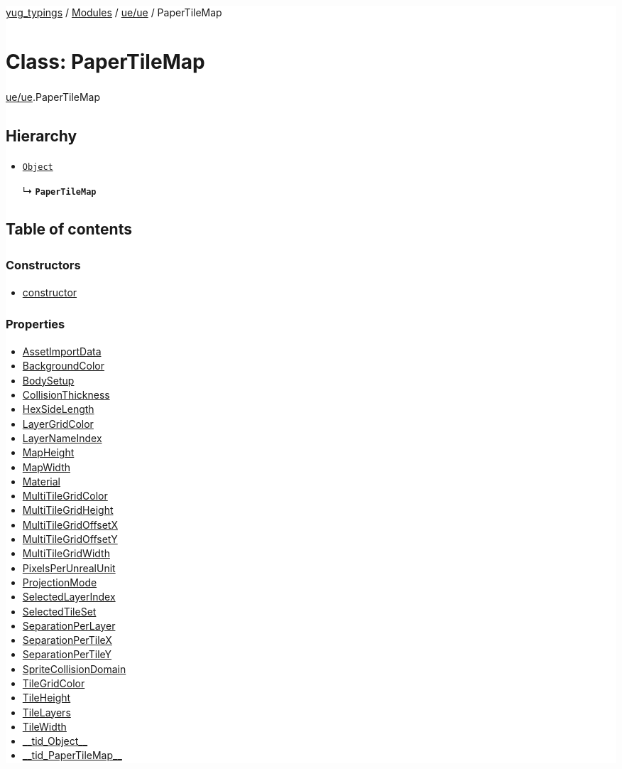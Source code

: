 [yug_typings](../README.md) / [Modules](../modules.md) / [ue/ue](../modules/ue_ue.md) / PaperTileMap

# Class: PaperTileMap

[ue/ue](../modules/ue_ue.md).PaperTileMap

## Hierarchy

- [`Object`](ue_ue.Object.md)

  ↳ **`PaperTileMap`**

## Table of contents

### Constructors

- [constructor](ue_ue.PaperTileMap.md#constructor)

### Properties

- [AssetImportData](ue_ue.PaperTileMap.md#assetimportdata)
- [BackgroundColor](ue_ue.PaperTileMap.md#backgroundcolor)
- [BodySetup](ue_ue.PaperTileMap.md#bodysetup)
- [CollisionThickness](ue_ue.PaperTileMap.md#collisionthickness)
- [HexSideLength](ue_ue.PaperTileMap.md#hexsidelength)
- [LayerGridColor](ue_ue.PaperTileMap.md#layergridcolor)
- [LayerNameIndex](ue_ue.PaperTileMap.md#layernameindex)
- [MapHeight](ue_ue.PaperTileMap.md#mapheight)
- [MapWidth](ue_ue.PaperTileMap.md#mapwidth)
- [Material](ue_ue.PaperTileMap.md#material)
- [MultiTileGridColor](ue_ue.PaperTileMap.md#multitilegridcolor)
- [MultiTileGridHeight](ue_ue.PaperTileMap.md#multitilegridheight)
- [MultiTileGridOffsetX](ue_ue.PaperTileMap.md#multitilegridoffsetx)
- [MultiTileGridOffsetY](ue_ue.PaperTileMap.md#multitilegridoffsety)
- [MultiTileGridWidth](ue_ue.PaperTileMap.md#multitilegridwidth)
- [PixelsPerUnrealUnit](ue_ue.PaperTileMap.md#pixelsperunrealunit)
- [ProjectionMode](ue_ue.PaperTileMap.md#projectionmode)
- [SelectedLayerIndex](ue_ue.PaperTileMap.md#selectedlayerindex)
- [SelectedTileSet](ue_ue.PaperTileMap.md#selectedtileset)
- [SeparationPerLayer](ue_ue.PaperTileMap.md#separationperlayer)
- [SeparationPerTileX](ue_ue.PaperTileMap.md#separationpertilex)
- [SeparationPerTileY](ue_ue.PaperTileMap.md#separationpertiley)
- [SpriteCollisionDomain](ue_ue.PaperTileMap.md#spritecollisiondomain)
- [TileGridColor](ue_ue.PaperTileMap.md#tilegridcolor)
- [TileHeight](ue_ue.PaperTileMap.md#tileheight)
- [TileLayers](ue_ue.PaperTileMap.md#tilelayers)
- [TileWidth](ue_ue.PaperTileMap.md#tilewidth)
- [\_\_tid\_Object\_\_](ue_ue.PaperTileMap.md#__tid_object__)
- [\_\_tid\_PaperTileMap\_\_](ue_ue.PaperTileMap.md#__tid_papertilemap__)
